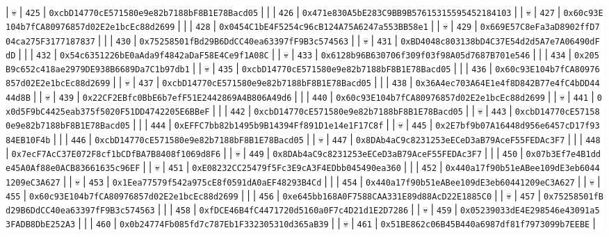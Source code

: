 | 💀 | `425` | `0xcbD14770cE571580e9e82b7188bF8B1E78Bacd05` |
|  | `426` | `0x471e830A5bE283C9BB9B57615315595452184103` |
| 💀 | `427` | `0x60c93E104b7fCA80976857d02E2e1bcEc88d2699` |
|  | `428` | `0x0454C1bE4F5254c96cB124A75A6247a553BB58e1` |
| 💀 | `429` | `0x669E57C8eFa3aD8902ffD704ca275F3177187837` |
|  | `430` | `0x75258501fBd29B6DdCC40ea63397fF9B3c574563` |
| 💀 | `431` | `0xBD4048c803138bD4C37E54d2d5A7e7A06490dFdD` |
|  | `432` | `0x54c6351226bE0aAda9f4842aDaF58E4Ce9f1A08C` |
| 💀 | `433` | `0x6128b96B630706f309f03f98A05d7687B701e546` |
|  | `434` | `0x205B9c652c418ae2979DE938B6689Da7C1b97db1` |
| 💀 | `435` | `0xcbD14770cE571580e9e82b7188bF8B1E78Bacd05` |
|  | `436` | `0x60c93E104b7fCA80976857d02E2e1bcEc88d2699` |
| 💀 | `437` | `0xcbD14770cE571580e9e82b7188bF8B1E78Bacd05` |
|  | `438` | `0x36A4ec703A64E1e4f8D842B77e4fC4bDD4444d8B` |
| 💀 | `439` | `0x22CF2EBfc0BbE6b7efF51E2442869A4B806A49d6` |
|  | `440` | `0x60c93E104b7fCA80976857d02E2e1bcEc88d2699` |
| 💀 | `441` | `0x0d5F9bC4425eab375f5020F51DD4742205E6BBeF` |
|  | `442` | `0xcbD14770cE571580e9e82b7188bF8B1E78Bacd05` |
| 💀 | `443` | `0xcbD14770cE571580e9e82b7188bF8B1E78Bacd05` |
|  | `444` | `0xEFFC7bb82b1495b9B14394Ff891D1e14e1F17C8f` |
| 💀 | `445` | `0x2E7bf9b07A16448d956e6457cD17f9384EB10F4b` |
|  | `446` | `0xcbD14770cE571580e9e82b7188bF8B1E78Bacd05` |
| 💀 | `447` | `0x8DAb4aC9c8231253eECeD3aB79AceF55FEDAc3F7` |
|  | `448` | `0x7ecF7AcC37E072F8cf1bCDfBA7B8408f1069d8F6` |
| 💀 | `449` | `0x8DAb4aC9c8231253eECeD3aB79AceF55FEDAc3F7` |
|  | `450` | `0x07b3Ef7e4B1dde45A0Af88e0ACB83661635c96EF` |
| 💀 | `451` | `0xE08232CC25479f5Fc3E9cA3F4EDbb045490ea360` |
|  | `452` | `0x440a17f90b51eABee109dE3eb60441209eC3A627` |
| 💀 | `453` | `0x1Eea77579f542a975cE8f0591dA0aEF48293B4Cd` |
|  | `454` | `0x440a17f90b51eABee109dE3eb60441209eC3A627` |
| 💀 | `455` | `0x60c93E104b7fCA80976857d02E2e1bcEc88d2699` |
|  | `456` | `0xe645bb168A0F7588CAA331E89d88AcD22E1885C0` |
| 💀 | `457` | `0x75258501fBd29B6DdCC40ea63397fF9B3c574563` |
|  | `458` | `0xfDCE46B4fC4471720d5160a0F7c4D21d1E2D7286` |
| 💀 | `459` | `0x05239033dE4E298546e43091a53FADB8DbE252A3` |
|  | `460` | `0x0b24774Fb085fd7c787Eb1F332305310d365aB39` |
| 💀 | `461` | `0x51BE862c06B45B440a6987df81f7973099b7EEBE` |